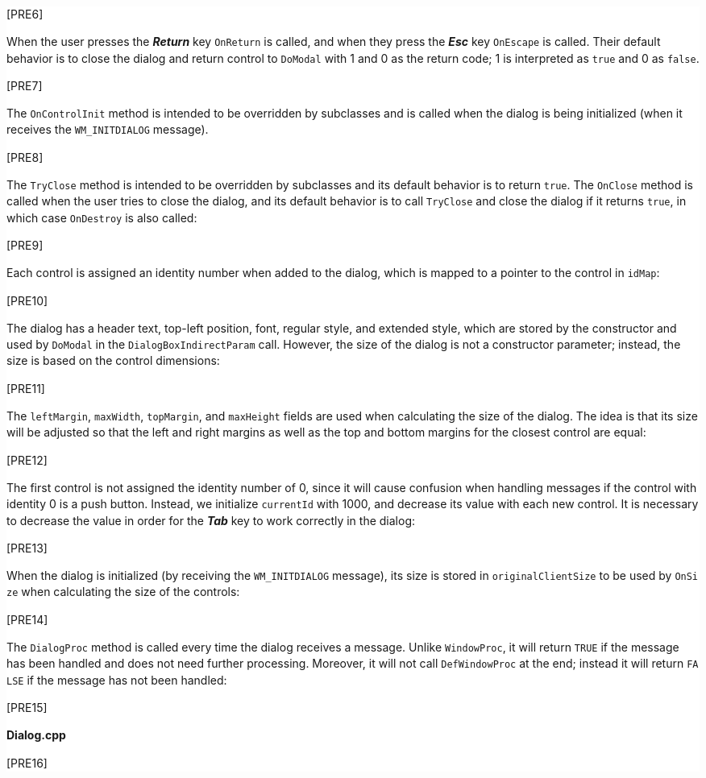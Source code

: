 [PRE6]

When the user presses the ***Return*** key `OnReturn` is called, and when they press the ***Esc*** key `OnEscape` is called. Their default behavior is to close the dialog and return control to `DoModal` with 1 and 0 as the return code; 1 is interpreted as `true` and 0 as `false`.

[PRE7]

The `OnControlInit` method is intended to be overridden by subclasses and is called when the dialog is being initialized (when it receives the `WM_INITDIALOG` message).

[PRE8]

The `TryClose` method is intended to be overridden by subclasses and its default behavior is to return `true`. The `OnClose` method is called when the user tries to close the dialog, and its default behavior is to call `TryClose` and close the dialog if it returns `true`, in which case `OnDestroy` is also called:

[PRE9]

Each control is assigned an identity number when added to the dialog, which is mapped to a pointer to the control in `idMap`:

[PRE10]

The dialog has a header text, top-left position, font, regular style, and extended style, which are stored by the constructor and used by `DoModal` in the `DialogBoxIndirectParam` call. However, the size of the dialog is not a constructor parameter; instead, the size is based on the control dimensions:

[PRE11]

The `leftMargin`, `maxWidth`, `topMargin`, and `maxHeight` fields are used when calculating the size of the dialog. The idea is that its size will be adjusted so that the left and right margins as well as the top and bottom margins for the closest control are equal:

[PRE12]

The first control is not assigned the identity number of 0, since it will cause confusion when handling messages if the control with identity 0 is a push button. Instead, we initialize `currentId` with 1000, and decrease its value with each new control. It is necessary to decrease the value in order for the ***Tab*** key to work correctly in the dialog:

[PRE13]

When the dialog is initialized (by receiving the `WM_INITDIALOG` message), its size is stored in `originalClientSize` to be used by `OnSize` when calculating the size of the controls:

[PRE14]

The `DialogProc` method is called every time the dialog receives a message. Unlike `WindowProc`, it will return `TRUE` if the message has been handled and does not need further processing. Moreover, it will not call `DefWindowProc` at the end; instead it will return `FALSE` if the message has not been handled:

[PRE15]

**Dialog.cpp**

[PRE16]
